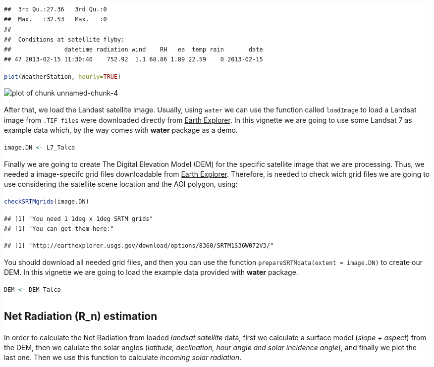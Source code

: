```
##  3rd Qu.:27.36   3rd Qu.:0  
##  Max.   :32.53   Max.   :0  
## 
##  Conditions at satellite flyby:
##               datetime radiation wind    RH   ea  temp rain       date
## 47 2013-02-15 11:30:40    752.92  1.1 68.86 1.89 22.59    0 2013-02-15
```

```r
plot(WeatherStation, hourly=TRUE)
```

![plot of chunk unnamed-chunk-4](figure/unnamed-chunk-4-1.png)


After that, we load the Landast satellite image. Usually, using `water` we can use the 
function called `loadImage` to load a Landsat image from `.TIF files` were downloaded directly
from [Earth Explorer](http://earthexplorer.usgs.gov/). In this vignette we are
going to use some Landsat 7 as example data which, by the way comes with **water** package as a demo.

```r
image.DN <- L7_Talca
```

Finally we are going to create The Digital Elevation Model (DEM) for the specific satellite image that we are processing. Thus, we needed a image-specifc grid files downloadable from [Earth Explorer](http://earthexplorer.usgs.gov/). Therefore, is needed to check wich grid files we are going to use considering the satellite scene location and the AOI polygon, using:


```r
checkSRTMgrids(image.DN)
```

```
## [1] "You need 1 1deg x 1deg SRTM grids"
## [1] "You can get them here:"
```

```
## [1] "http://earthexplorer.usgs.gov/download/options/8360/SRTM1S36W072V3/"
```

You should download all needed grid files, and then you can use the function `prepareSRTMdata(extent = image.DN)` to create our DEM. In this vignette we are going to load the example data provided with **water** package.


```r
DEM <- DEM_Talca
```

## Net Radiation (R_n) estimation

In order to calculate the Net Radiation from loaded *landsat satellite* data, first we calculate a surface model (*slope + aspect*) from the DEM, then we calulate the solar angles (*latitude, declination, hour angle and solar incidence angle*), and finally we plot the last one. Then we use this function to calculate *incoming solar radiation*.
